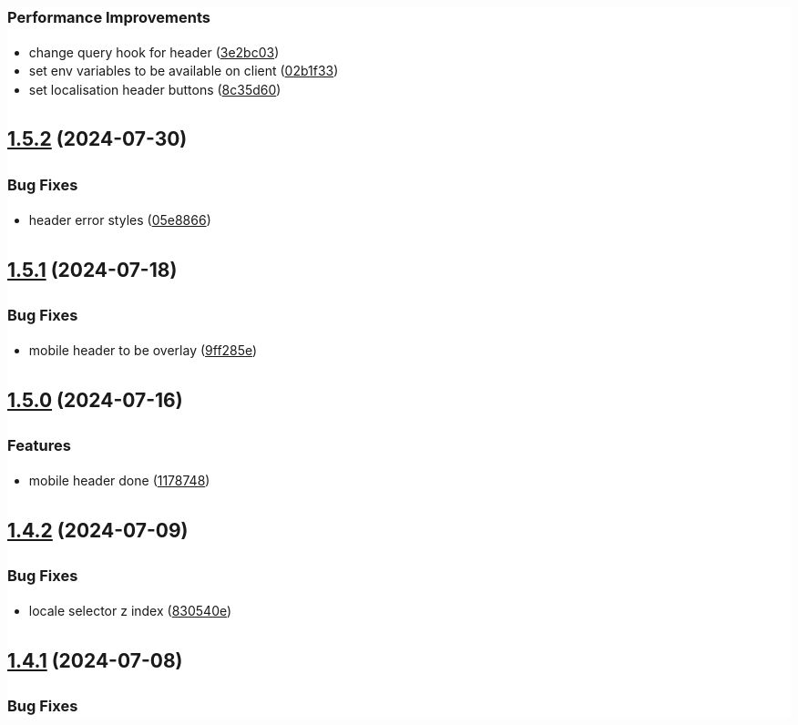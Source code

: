
### Performance Improvements

* change query hook for header ([3e2bc03](https://github.com/nr2f1/website/commit/3e2bc036fcd72ffe13a9e286a8a65efdcc259ada))
* set env variables to be available on client ([02b1f33](https://github.com/nr2f1/website/commit/02b1f338ea8edd385536285e1f7db74e27e9a89d))
* set localisation header buttons ([8c35d60](https://github.com/nr2f1/website/commit/8c35d6087e29954aea0575e852d86f43de5c0bdb))

## [1.5.2](https://github.com/nr2f1/website/compare/v1.5.1...v1.5.2) (2024-07-30)


### Bug Fixes

* header error styles ([05e8866](https://github.com/nr2f1/website/commit/05e8866e59c856eb7b6fe4f795cbb7c509b1832a))

## [1.5.1](https://github.com/nr2f1/website/compare/v1.5.0...v1.5.1) (2024-07-18)


### Bug Fixes

* mobile header to be overlay ([9ff285e](https://github.com/nr2f1/website/commit/9ff285e817422d643748a568dfebf75dd6dc182a))

## [1.5.0](https://github.com/nr2f1/website/compare/v1.4.2...v1.5.0) (2024-07-16)


### Features

* mobile header done ([1178748](https://github.com/nr2f1/website/commit/1178748ac7ee2d019981048c62306176d9089be6))

## [1.4.2](https://github.com/nr2f1/website/compare/v1.4.1...v1.4.2) (2024-07-09)


### Bug Fixes

* locale selector z index ([830540e](https://github.com/nr2f1/website/commit/830540e9b97594b980f5e89503fd47a108820695))

## [1.4.1](https://github.com/nr2f1/website/compare/v1.4.0...v1.4.1) (2024-07-08)


### Bug Fixes
